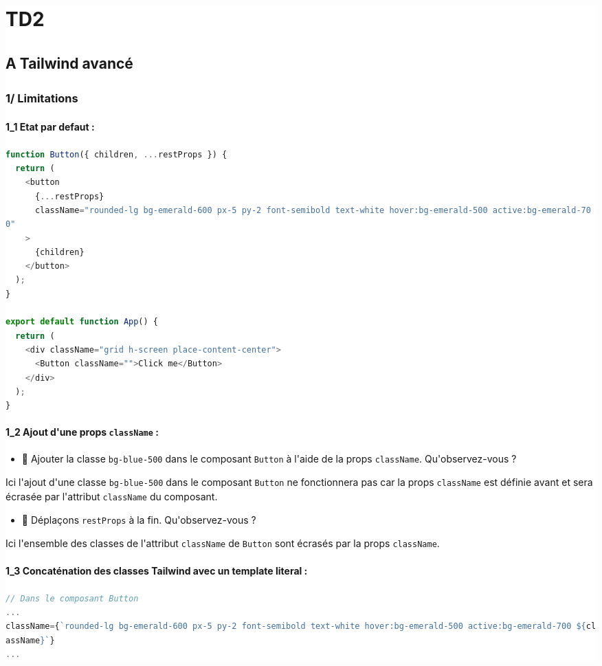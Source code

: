 # TD2

## A Tailwind avancé

### 1/ Limitations

#### 1_1 Etat par defaut :

```javascript
function Button({ children, ...restProps }) {
  return (
    <button
      {...restProps}
      className="rounded-lg bg-emerald-600 px-5 py-2 font-semibold text-white hover:bg-emerald-500 active:bg-emerald-700"
    >
      {children}
    </button>
  );
}

export default function App() {
  return (
    <div className="grid h-screen place-content-center">
      <Button className="">Click me</Button>
    </div>
  );
}
```

#### 1_2 Ajout d'une props `className` :

- 🚀 Ajouter la classe `bg-blue-500` dans le composant `Button` à l'aide de la props `className`. Qu'observez-vous ?

Ici l'ajout d'une classe `bg-blue-500` dans le composant `Button` ne fonctionnera pas car la props `className` est définie avant et sera écrasée par l'attribut `className` du composant.

- 🚀 Déplaçons `restProps` à la fin. Qu'observez-vous ?

Ici l'ensemble des classes de l'attribut `className` de `Button` sont écrasés par la props `className`.

#### 1_3 Concaténation des classes Tailwind avec un template literal :

```javascript
// Dans le composant Button
...
className={`rounded-lg bg-emerald-600 px-5 py-2 font-semibold text-white hover:bg-emerald-500 active:bg-emerald-700 ${className}`}
...
```
